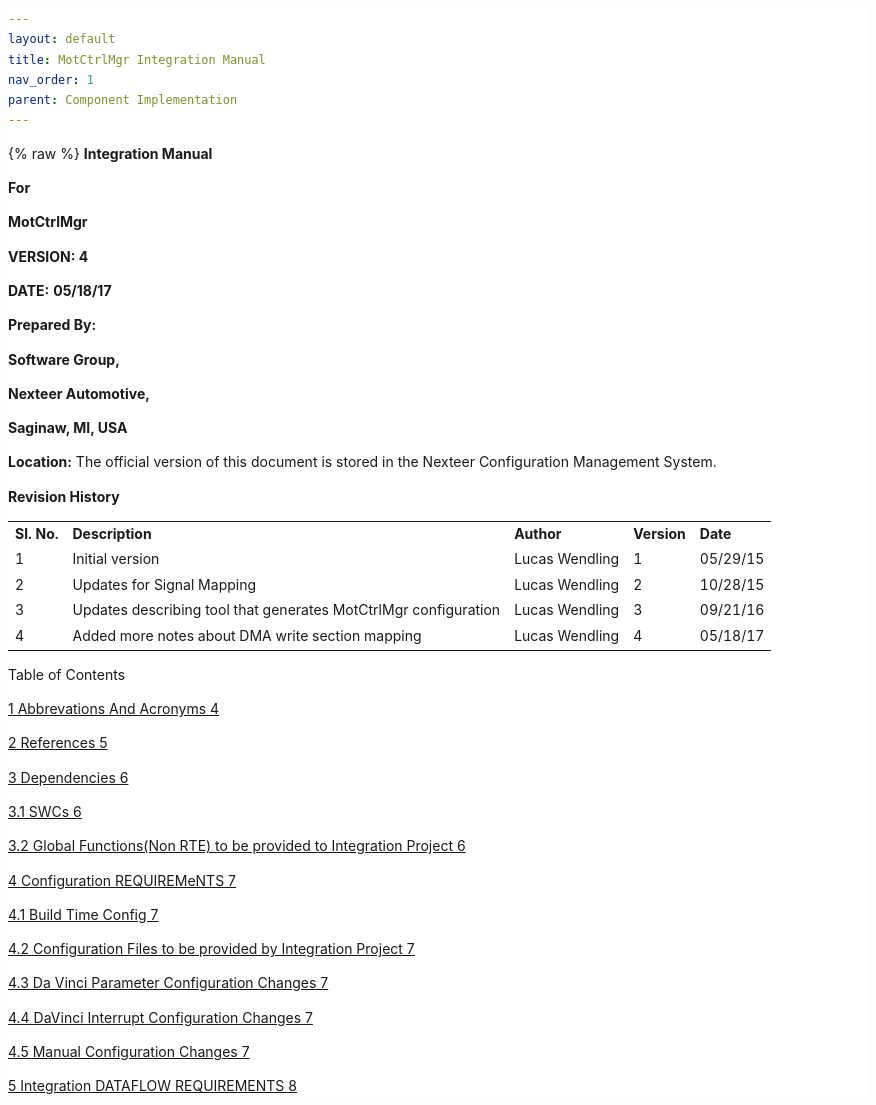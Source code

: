 ```yaml
---
layout: default
title: MotCtrlMgr Integration Manual
nav_order: 1
parent: Component Implementation
---
```

{% raw %}
**Integration Manual**

**For**

**MotCtrlMgr**

**VERSION: 4**

**DATE:** **05/18/17**

**Prepared By:**

**Software Group,**

**Nexteer Automotive,**

**Saginaw, MI, USA**

**Location:** The official version of this document is stored in the
Nexteer Configuration Management System.

**Revision History**

|             |                                                                 |                |             |          |
|-----|--------------------|--------------------|---------|--------------------|
| **Sl. No.** | **Description**                                                 | **Author**     | **Version** | **Date** |
| 1           | Initial version                                                 | Lucas Wendling | 1           | 05/29/15 |
| 2           | Updates for Signal Mapping                                      | Lucas Wendling | 2           | 10/28/15 |
| 3           | Updates describing tool that generates MotCtrlMgr configuration | Lucas Wendling | 3           | 09/21/16 |
| 4           | Added more notes about DMA write section mapping                | Lucas Wendling | 4           | 05/18/17 |

Table of Contents

[1 Abbrevations And Acronyms 4](#abbrevations-and-acronyms)

[2 References 5](#references)

[3 Dependencies 6](#dependencies)

[3.1 SWCs 6](#swcs)

[3.2 Global Functions(Non RTE) to be provided to Integration Project
6](#global-functionsnon-rte-to-be-provided-to-integration-project)

[4 Configuration REQUIREMeNTS 7](#configuration-requirements)

[4.1 Build Time Config 7](#build-time-config)

[4.2 Configuration Files to be provided by Integration Project
7](#configuration-files-to-be-provided-by-integration-project)

[4.3 Da Vinci Parameter Configuration Changes
7](#davinci-parameter-configuration-changes)

[4.4 DaVinci Interrupt Configuration Changes
7](#__RefHeading___Toc389222325)

[4.5 Manual Configuration Changes 7](#manual-configuration-changes)

[5 Integration DATAFLOW REQUIREMENTS
8](#integration-dataflow-requirements)
